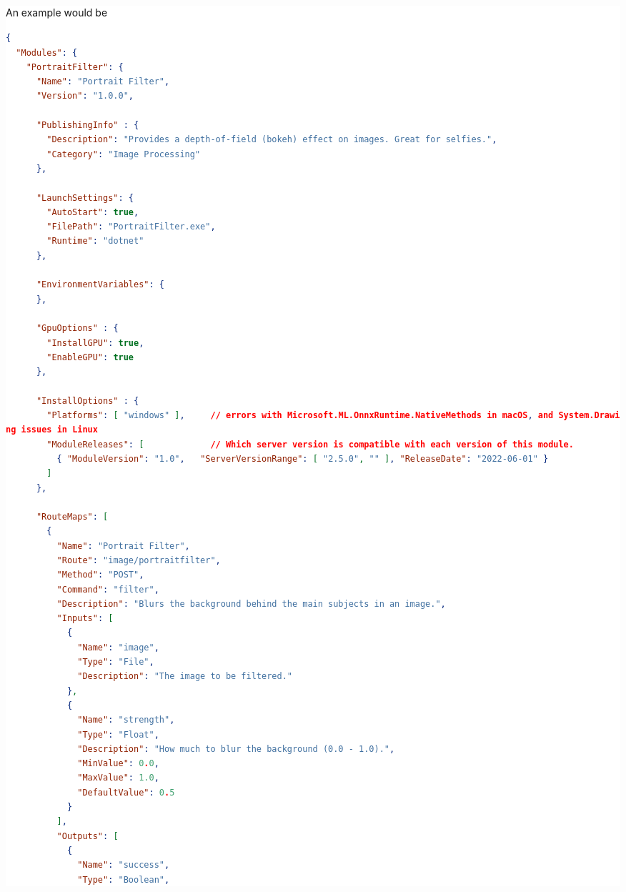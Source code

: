 An example would be

```json
{
  "Modules": {
    "PortraitFilter": {
      "Name": "Portrait Filter",
      "Version": "1.0.0",

      "PublishingInfo" : {
        "Description": "Provides a depth-of-field (bokeh) effect on images. Great for selfies.", 
        "Category": "Image Processing"
      },

      "LaunchSettings": {
        "AutoStart": true,
        "FilePath": "PortraitFilter.exe",
        "Runtime": "dotnet"
      },

      "EnvironmentVariables": {
      },

      "GpuOptions" : {
        "InstallGPU": true,
        "EnableGPU": true
      },

      "InstallOptions" : {
        "Platforms": [ "windows" ],     // errors with Microsoft.ML.OnnxRuntime.NativeMethods in macOS, and System.Drawing issues in Linux
        "ModuleReleases": [             // Which server version is compatible with each version of this module.
          { "ModuleVersion": "1.0",   "ServerVersionRange": [ "2.5.0", "" ], "ReleaseDate": "2022-06-01" }
        ]
      },
      
      "RouteMaps": [
        {
          "Name": "Portrait Filter",
          "Route": "image/portraitfilter",
          "Method": "POST",
          "Command": "filter",
          "Description": "Blurs the background behind the main subjects in an image.",
          "Inputs": [
            {
              "Name": "image",
              "Type": "File",
              "Description": "The image to be filtered."
            },
            {
              "Name": "strength",
              "Type": "Float",
              "Description": "How much to blur the background (0.0 - 1.0).",
              "MinValue": 0.0,
              "MaxValue": 1.0,
              "DefaultValue": 0.5
            }
          ],
          "Outputs": [
            {
              "Name": "success",
              "Type": "Boolean",
```